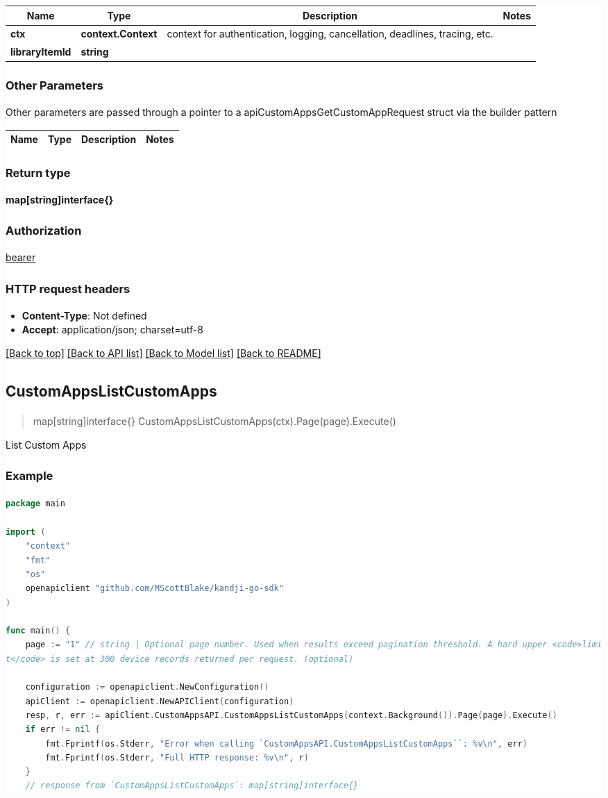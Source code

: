 Name | Type | Description  | Notes
------------- | ------------- | ------------- | -------------
**ctx** | **context.Context** | context for authentication, logging, cancellation, deadlines, tracing, etc.
**libraryItemId** | **string** |  | 

### Other Parameters

Other parameters are passed through a pointer to a apiCustomAppsGetCustomAppRequest struct via the builder pattern


Name | Type | Description  | Notes
------------- | ------------- | ------------- | -------------


### Return type

**map[string]interface{}**

### Authorization

[bearer](../README.md#bearer)

### HTTP request headers

- **Content-Type**: Not defined
- **Accept**: application/json; charset=utf-8

[[Back to top]](#) [[Back to API list]](../README.md#documentation-for-api-endpoints)
[[Back to Model list]](../README.md#documentation-for-models)
[[Back to README]](../README.md)


## CustomAppsListCustomApps

> map[string]interface{} CustomAppsListCustomApps(ctx).Page(page).Execute()

List Custom Apps



### Example

```go
package main

import (
	"context"
	"fmt"
	"os"
	openapiclient "github.com/MScottBlake/kandji-go-sdk"
)

func main() {
	page := "1" // string | Optional page number. Used when results exceed pagination threshold. A hard upper <code>limit</code> is set at 300 device records returned per request. (optional)

	configuration := openapiclient.NewConfiguration()
	apiClient := openapiclient.NewAPIClient(configuration)
	resp, r, err := apiClient.CustomAppsAPI.CustomAppsListCustomApps(context.Background()).Page(page).Execute()
	if err != nil {
		fmt.Fprintf(os.Stderr, "Error when calling `CustomAppsAPI.CustomAppsListCustomApps``: %v\n", err)
		fmt.Fprintf(os.Stderr, "Full HTTP response: %v\n", r)
	}
	// response from `CustomAppsListCustomApps`: map[string]interface{}
```